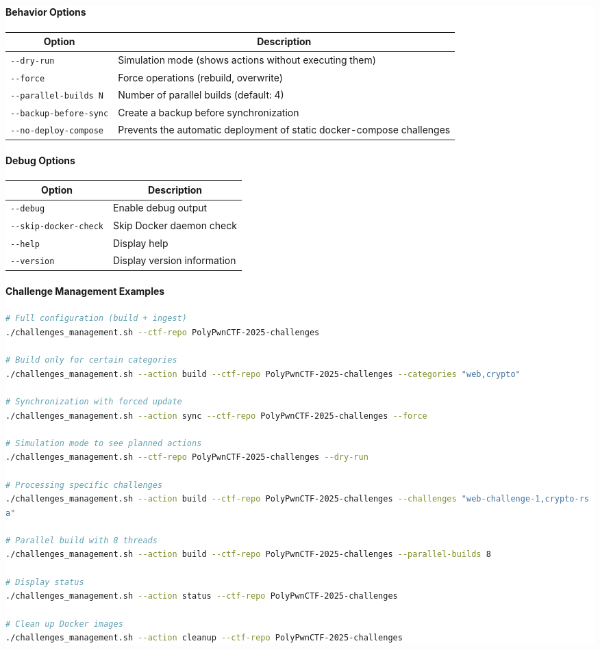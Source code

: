 #### Behavior Options

| Option | Description |
|--------|-------------|
| `--dry-run` | Simulation mode (shows actions without executing them) |
| `--force` | Force operations (rebuild, overwrite) |
| `--parallel-builds N` | Number of parallel builds (default: 4) |
| `--backup-before-sync` | Create a backup before synchronization |
| `--no-deploy-compose ` | Prevents the automatic deployment of static docker-compose challenges |

#### Debug Options

| Option | Description |
|--------|-------------|
| `--debug` | Enable debug output |
| `--skip-docker-check` | Skip Docker daemon check |
| `--help` | Display help |
| `--version` | Display version information |

#### Challenge Management Examples

```bash
# Full configuration (build + ingest)
./challenges_management.sh --ctf-repo PolyPwnCTF-2025-challenges

# Build only for certain categories
./challenges_management.sh --action build --ctf-repo PolyPwnCTF-2025-challenges --categories "web,crypto"

# Synchronization with forced update
./challenges_management.sh --action sync --ctf-repo PolyPwnCTF-2025-challenges --force

# Simulation mode to see planned actions
./challenges_management.sh --ctf-repo PolyPwnCTF-2025-challenges --dry-run

# Processing specific challenges
./challenges_management.sh --action build --ctf-repo PolyPwnCTF-2025-challenges --challenges "web-challenge-1,crypto-rsa"

# Parallel build with 8 threads
./challenges_management.sh --action build --ctf-repo PolyPwnCTF-2025-challenges --parallel-builds 8

# Display status
./challenges_management.sh --action status --ctf-repo PolyPwnCTF-2025-challenges

# Clean up Docker images
./challenges_management.sh --action cleanup --ctf-repo PolyPwnCTF-2025-challenges
```
